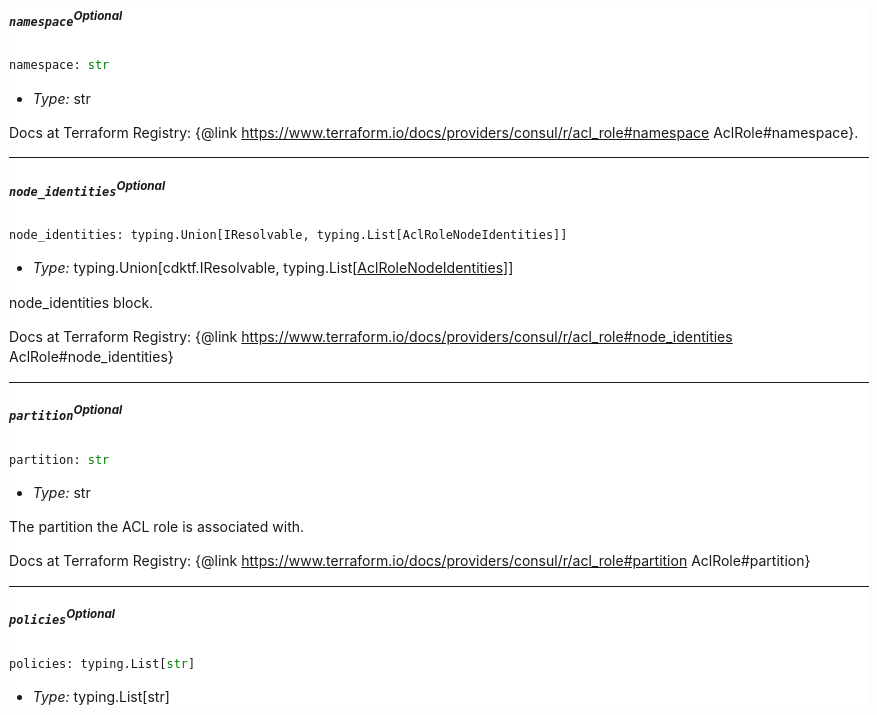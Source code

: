 
##### `namespace`<sup>Optional</sup> <a name="namespace" id="@cdktf/provider-consul.aclRole.AclRoleConfig.property.namespace"></a>

```python
namespace: str
```

- *Type:* str

Docs at Terraform Registry: {@link https://www.terraform.io/docs/providers/consul/r/acl_role#namespace AclRole#namespace}.

---

##### `node_identities`<sup>Optional</sup> <a name="node_identities" id="@cdktf/provider-consul.aclRole.AclRoleConfig.property.nodeIdentities"></a>

```python
node_identities: typing.Union[IResolvable, typing.List[AclRoleNodeIdentities]]
```

- *Type:* typing.Union[cdktf.IResolvable, typing.List[<a href="#@cdktf/provider-consul.aclRole.AclRoleNodeIdentities">AclRoleNodeIdentities</a>]]

node_identities block.

Docs at Terraform Registry: {@link https://www.terraform.io/docs/providers/consul/r/acl_role#node_identities AclRole#node_identities}

---

##### `partition`<sup>Optional</sup> <a name="partition" id="@cdktf/provider-consul.aclRole.AclRoleConfig.property.partition"></a>

```python
partition: str
```

- *Type:* str

The partition the ACL role is associated with.

Docs at Terraform Registry: {@link https://www.terraform.io/docs/providers/consul/r/acl_role#partition AclRole#partition}

---

##### `policies`<sup>Optional</sup> <a name="policies" id="@cdktf/provider-consul.aclRole.AclRoleConfig.property.policies"></a>

```python
policies: typing.List[str]
```

- *Type:* typing.List[str]
